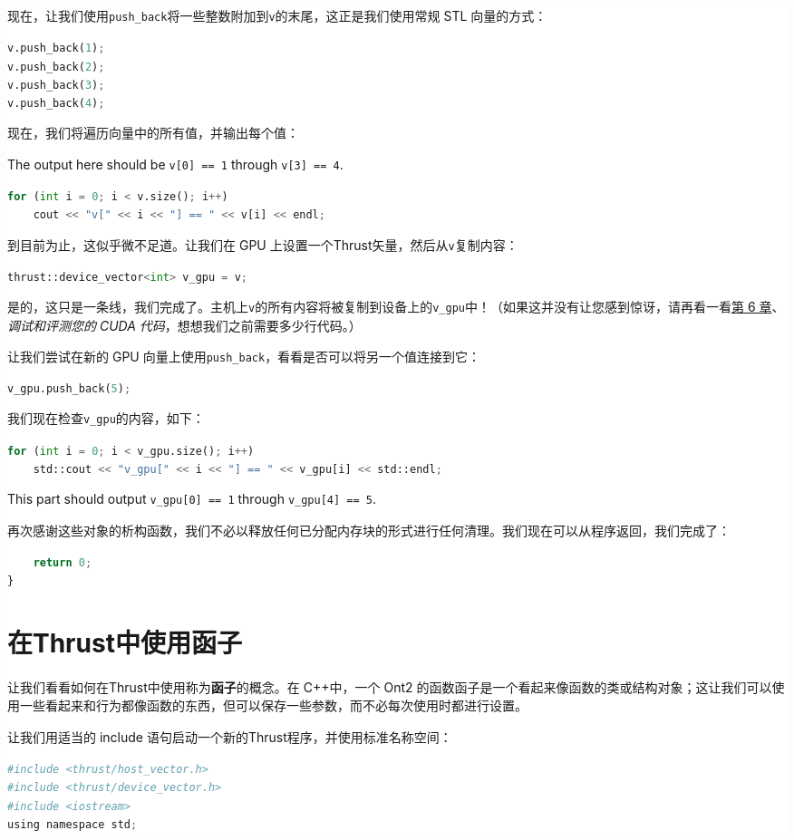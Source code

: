 现在，让我们使用`push_back`将一些整数附加到`v`的末尾，这正是我们使用常规 STL 向量的方式：

```py
v.push_back(1);
v.push_back(2);
v.push_back(3);
v.push_back(4);
```

现在，我们将遍历向量中的所有值，并输出每个值：

The output here should be `v[0] == 1` through `v[3] == 4`.

```py
for (int i = 0; i < v.size(); i++)
    cout << "v[" << i << "] == " << v[i] << endl;
```

到目前为止，这似乎微不足道。让我们在 GPU 上设置一个Thrust矢量，然后从`v`复制内容：

```py
thrust::device_vector<int> v_gpu = v;
```

是的，这只是一条线，我们完成了。主机上`v`的所有内容将被复制到设备上的`v_gpu`中！（如果这并没有让您感到惊讶，请再看一看[第 6 章](06.html)、*调试和评测您的 CUDA 代码*，想想我们之前需要多少行代码。）

让我们尝试在新的 GPU 向量上使用`push_back`，看看是否可以将另一个值连接到它：

```py
v_gpu.push_back(5);
```

我们现在检查`v_gpu`的内容，如下：

```py
for (int i = 0; i < v_gpu.size(); i++)
    std::cout << "v_gpu[" << i << "] == " << v_gpu[i] << std::endl;
```

This part should output `v_gpu[0] == 1` through `v_gpu[4] == 5`.

再次感谢这些对象的析构函数，我们不必以释放任何已分配内存块的形式进行任何清理。我们现在可以从程序返回，我们完成了：

```py
    return 0;
}
```

# 在Thrust中使用函子

让我们看看如何在Thrust中使用称为**函子**的概念。在 C++中，一个 Ont2 的函数函子是一个看起来像函数的类或结构对象；这让我们可以使用一些看起来和行为都像函数的东西，但可以保存一些参数，而不必每次使用时都进行设置。

让我们用适当的 include 语句启动一个新的Thrust程序，并使用标准名称空间：

```py
#include <thrust/host_vector.h>
#include <thrust/device_vector.h>
#include <iostream>
using namespace std;
```
